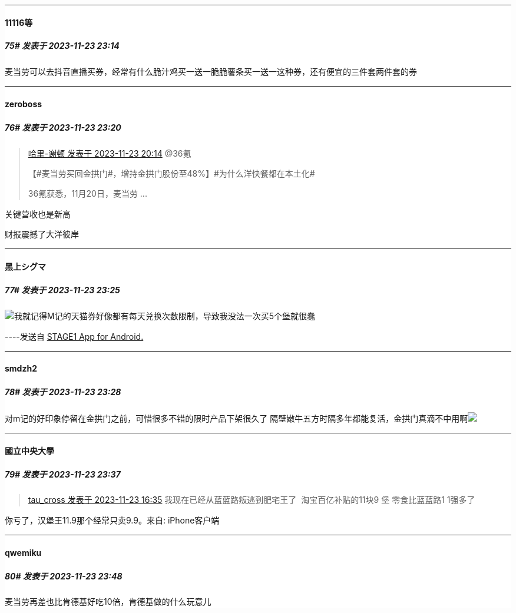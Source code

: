 
*****

####  11116等  
##### 75#       发表于 2023-11-23 23:14

麦当劳可以去抖音直播买券，经常有什么脆汁鸡买一送一脆脆薯条买一送一这种券，还有便宜的三件套两件套的券


*****

####  zeroboss  
##### 76#       发表于 2023-11-23 23:20

<blockquote><a href="httphttps://bbs.saraba1st.com/2b/forum.php?mod=redirect&amp;goto=findpost&amp;pid=63122138&amp;ptid=2161718" target="_blank">哈里-谢顿 发表于 2023-11-23 20:14</a>
@36氪

【#麦当劳买回金拱门#，增持金拱门股份至48%】#为什么洋快餐都在本土化#

36氪获悉，11月20日，麦当劳 ...</blockquote>
关键营收也是新高

财报震撼了大洋彼岸


*****

####  黑上シグマ  
##### 77#       发表于 2023-11-23 23:25

<img src="https://static.saraba1st.com/image/smiley/face2017/002.png" referrerpolicy="no-referrer">我就记得M记的天猫券好像都有每天兑换次数限制，导致我没法一次买5个堡就很蠢

----发送自 [STAGE1 App for Android.](http://stage1.5j4m.com/?1.37)

*****

####  smdzh2  
##### 78#       发表于 2023-11-23 23:28

对m记的好印象停留在金拱门之前，可惜很多不错的限时产品下架很久了
隔壁嫩牛五方时隔多年都能复活，金拱门真滴不中用啊<img src="https://static.saraba1st.com/image/smiley/face2017/125.png" referrerpolicy="no-referrer">


*****

####  國立中央大學  
##### 79#       发表于 2023-11-23 23:37

<blockquote><a href="httphttps://bbs.saraba1st.com/2b/forum.php?mod=redirect&amp;goto=findpost&amp;pid=63120355&amp;ptid=2161718" target="_blank"> tau_cross 发表于 2023-11-23 16:35</a> 我现在已经从蓝蓝路叛逃到肥宅王了  淘宝百亿补贴的11块9 堡 零食比蓝蓝路1 1强多了 </blockquote>
你亏了，汉堡王11.9那个经常只卖9.9。来自: iPhone客户端


*****

####  qwemiku  
##### 80#       发表于 2023-11-23 23:48

麦当劳再差也比肯德基好吃10倍，肯德基做的什么玩意儿

